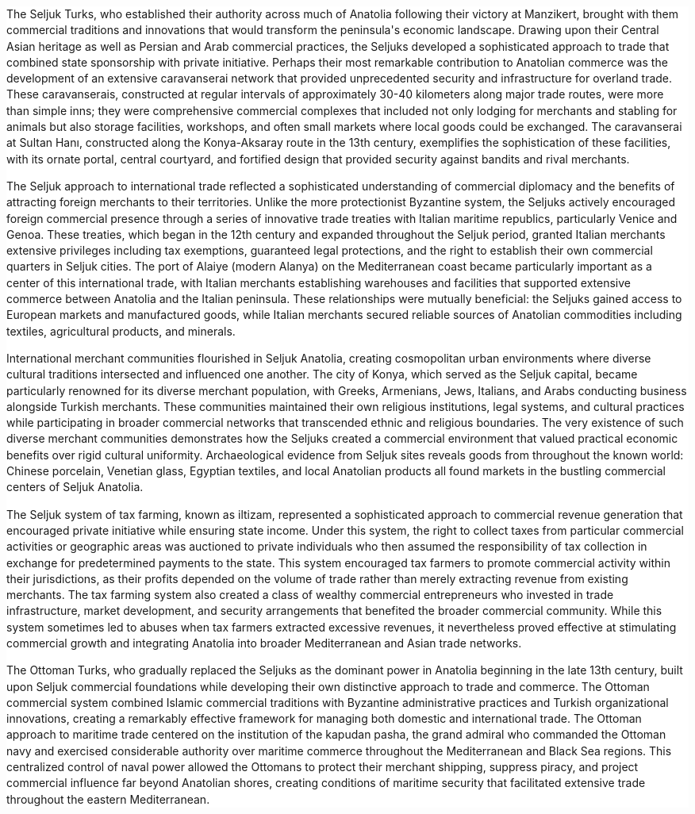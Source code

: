 The Seljuk Turks, who established their authority across much of Anatolia following their victory at Manzikert, brought with them commercial traditions and innovations that would transform the peninsula's economic landscape. Drawing upon their Central Asian heritage as well as Persian and Arab commercial practices, the Seljuks developed a sophisticated approach to trade that combined state sponsorship with private initiative. Perhaps their most remarkable contribution to Anatolian commerce was the development of an extensive caravanserai network that provided unprecedented security and infrastructure for overland trade. These caravanserais, constructed at regular intervals of approximately 30-40 kilometers along major trade routes, were more than simple inns; they were comprehensive commercial complexes that included not only lodging for merchants and stabling for animals but also storage facilities, workshops, and often small markets where local goods could be exchanged. The caravanserai at Sultan Hanı, constructed along the Konya-Aksaray route in the 13th century, exemplifies the sophistication of these facilities, with its ornate portal, central courtyard, and fortified design that provided security against bandits and rival merchants.

The Seljuk approach to international trade reflected a sophisticated understanding of commercial diplomacy and the benefits of attracting foreign merchants to their territories. Unlike the more protectionist Byzantine system, the Seljuks actively encouraged foreign commercial presence through a series of innovative trade treaties with Italian maritime republics, particularly Venice and Genoa. These treaties, which began in the 12th century and expanded throughout the Seljuk period, granted Italian merchants extensive privileges including tax exemptions, guaranteed legal protections, and the right to establish their own commercial quarters in Seljuk cities. The port of Alaiye (modern Alanya) on the Mediterranean coast became particularly important as a center of this international trade, with Italian merchants establishing warehouses and facilities that supported extensive commerce between Anatolia and the Italian peninsula. These relationships were mutually beneficial: the Seljuks gained access to European markets and manufactured goods, while Italian merchants secured reliable sources of Anatolian commodities including textiles, agricultural products, and minerals.

International merchant communities flourished in Seljuk Anatolia, creating cosmopolitan urban environments where diverse cultural traditions intersected and influenced one another. The city of Konya, which served as the Seljuk capital, became particularly renowned for its diverse merchant population, with Greeks, Armenians, Jews, Italians, and Arabs conducting business alongside Turkish merchants. These communities maintained their own religious institutions, legal systems, and cultural practices while participating in broader commercial networks that transcended ethnic and religious boundaries. The very existence of such diverse merchant communities demonstrates how the Seljuks created a commercial environment that valued practical economic benefits over rigid cultural uniformity. Archaeological evidence from Seljuk sites reveals goods from throughout the known world: Chinese porcelain, Venetian glass, Egyptian textiles, and local Anatolian products all found markets in the bustling commercial centers of Seljuk Anatolia.

The Seljuk system of tax farming, known as iltizam, represented a sophisticated approach to commercial revenue generation that encouraged private initiative while ensuring state income. Under this system, the right to collect taxes from particular commercial activities or geographic areas was auctioned to private individuals who then assumed the responsibility of tax collection in exchange for predetermined payments to the state. This system encouraged tax farmers to promote commercial activity within their jurisdictions, as their profits depended on the volume of trade rather than merely extracting revenue from existing merchants. The tax farming system also created a class of wealthy commercial entrepreneurs who invested in trade infrastructure, market development, and security arrangements that benefited the broader commercial community. While this system sometimes led to abuses when tax farmers extracted excessive revenues, it nevertheless proved effective at stimulating commercial growth and integrating Anatolia into broader Mediterranean and Asian trade networks.

The Ottoman Turks, who gradually replaced the Seljuks as the dominant power in Anatolia beginning in the late 13th century, built upon Seljuk commercial foundations while developing their own distinctive approach to trade and commerce. The Ottoman commercial system combined Islamic commercial traditions with Byzantine administrative practices and Turkish organizational innovations, creating a remarkably effective framework for managing both domestic and international trade. The Ottoman approach to maritime trade centered on the institution of the kapudan pasha, the grand admiral who commanded the Ottoman navy and exercised considerable authority over maritime commerce throughout the Mediterranean and Black Sea regions. This centralized control of naval power allowed the Ottomans to protect their merchant shipping, suppress piracy, and project commercial influence far beyond Anatolian shores, creating conditions of maritime security that facilitated extensive trade throughout the eastern Mediterranean.
